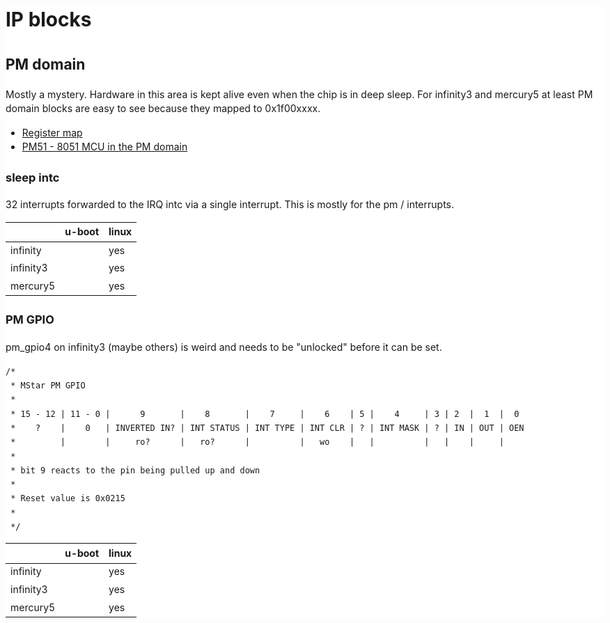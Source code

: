 # IP blocks

## PM domain

Mostly a mystery. Hardware in this area is kept alive even when the chip is in deep sleep.
For infinity3 and mercury5 at least PM domain blocks are easy to see because they mapped 
to 0x1f00xxxx.

- [Register map](pm_regmap.md)
- [PM51 - 8051 MCU in the PM domain](pm51.md)


### sleep intc

32 interrupts forwarded to the IRQ intc via a single interrupt. 
This is mostly for the pm / interrupts.

|           | u-boot | linux |
|-----------|--------|-------|
| infinity  |        | yes   |
| infinity3 |        | yes   |
| mercury5  |        | yes   |

### PM GPIO

pm_gpio4 on infinity3 (maybe others) is weird and needs to be "unlocked" before it can be set.


```
/*
 * MStar PM GPIO
 *
 * 15 - 12 | 11 - 0 |      9       |    8       |    7     |    6    | 5 |    4     | 3 | 2  |  1  |  0
 *    ?    |    0   | INVERTED IN? | INT STATUS | INT TYPE | INT CLR | ? | INT MASK | ? | IN | OUT | OEN
 *         |        |     ro?      |   ro?      |          |   wo    |   |          |   |    |     |
 *
 * bit 9 reacts to the pin being pulled up and down
 *
 * Reset value is 0x0215
 *
 */
 ```

|           | u-boot | linux |
|-----------|--------|-------|
| infinity  |        | yes   |
| infinity3 |        | yes   |
| mercury5  |        | yes   |

